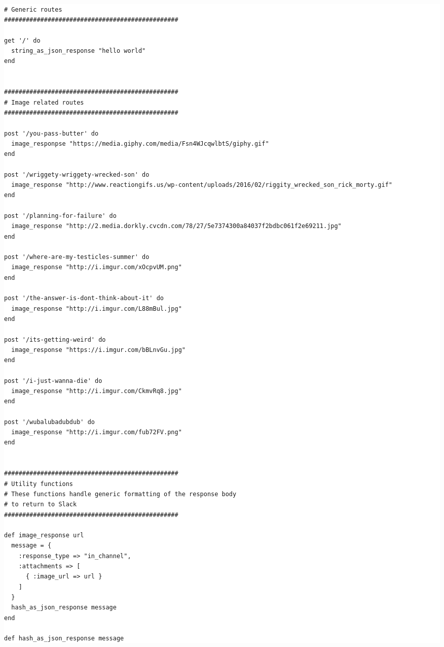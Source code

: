 ```source 'https://rubygems.org'
# Generic routes
################################################

get '/' do
  string_as_json_response "hello world"
end


################################################
# Image related routes
################################################

post '/you-pass-butter' do
  image_responpse "https://media.giphy.com/media/Fsn4WJcqwlbtS/giphy.gif"
end

post '/wriggety-wriggety-wrecked-son' do
  image_response "http://www.reactiongifs.us/wp-content/uploads/2016/02/riggity_wrecked_son_rick_morty.gif"
end

post '/planning-for-failure' do
  image_response "http://2.media.dorkly.cvcdn.com/78/27/5e7374300a84037f2bdbc061f2e69211.jpg"
end

post '/where-are-my-testicles-summer' do
  image_response "http://i.imgur.com/xOcpvUM.png"
end

post '/the-answer-is-dont-think-about-it' do
  image_response "http://i.imgur.com/L88mBul.jpg"
end

post '/its-getting-weird' do
  image_response "https://i.imgur.com/bBLnvGu.jpg"
end

post '/i-just-wanna-die' do
  image_response "http://i.imgur.com/CkmvRq8.jpg"
end

post '/wubalubadubdub' do
  image_response "http://i.imgur.com/fub72FV.png"
end


################################################
# Utility functions
# These functions handle generic formatting of the response body
# to return to Slack
################################################

def image_response url
  message = {
    :response_type => "in_channel",
    :attachments => [
      { :image_url => url }
    ]
  }
  hash_as_json_response message
end

def hash_as_json_response message
```